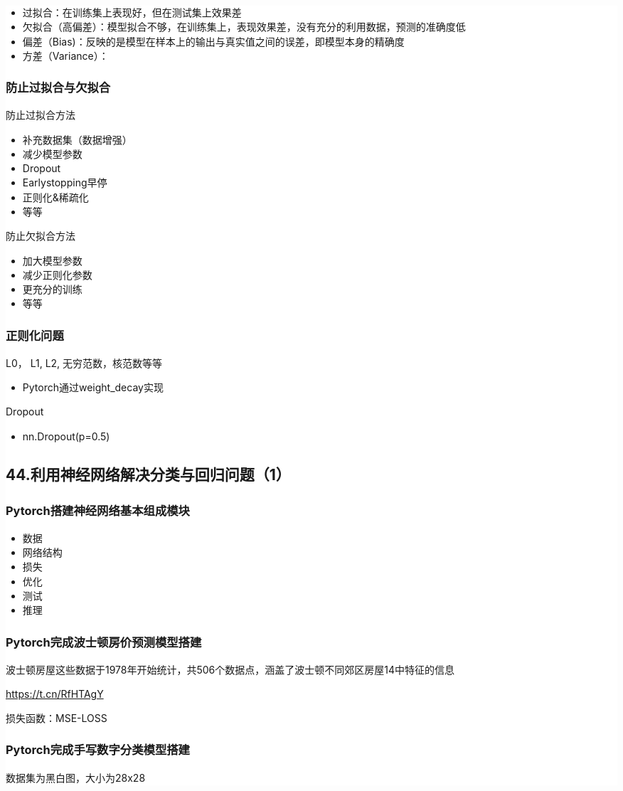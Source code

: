 - 过拟合：在训练集上表现好，但在测试集上效果差
- 欠拟合（高偏差）：模型拟合不够，在训练集上，表现效果差，没有充分的利用数据，预测的准确度低
- 偏差（Bias)：反映的是模型在样本上的输出与真实值之间的误差，即模型本身的精确度
- 方差（Variance）：

### 防止过拟合与欠拟合

防止过拟合方法

- 补充数据集（数据增强）
- 减少模型参数
- Dropout
- Earlystopping早停
- 正则化&稀疏化
- 等等

防止欠拟合方法

- 加大模型参数
- 减少正则化参数
- 更充分的训练
- 等等

### 正则化问题

L0， L1, L2, 无穷范数，核范数等等

- Pytorch通过weight_decay实现

Dropout

- nn.Dropout(p=0.5)

## 44.利用神经网络解决分类与回归问题（1）

### Pytorch搭建神经网络基本组成模块

- 数据
- 网络结构
- 损失
- 优化
- 测试
- 推理

### Pytorch完成波士顿房价预测模型搭建

波士顿房屋这些数据于1978年开始统计，共506个数据点，涵盖了波士顿不同郊区房屋14中特征的信息

https://t.cn/RfHTAgY

损失函数：MSE-LOSS

### Pytorch完成手写数字分类模型搭建

数据集为黑白图，大小为28x28
